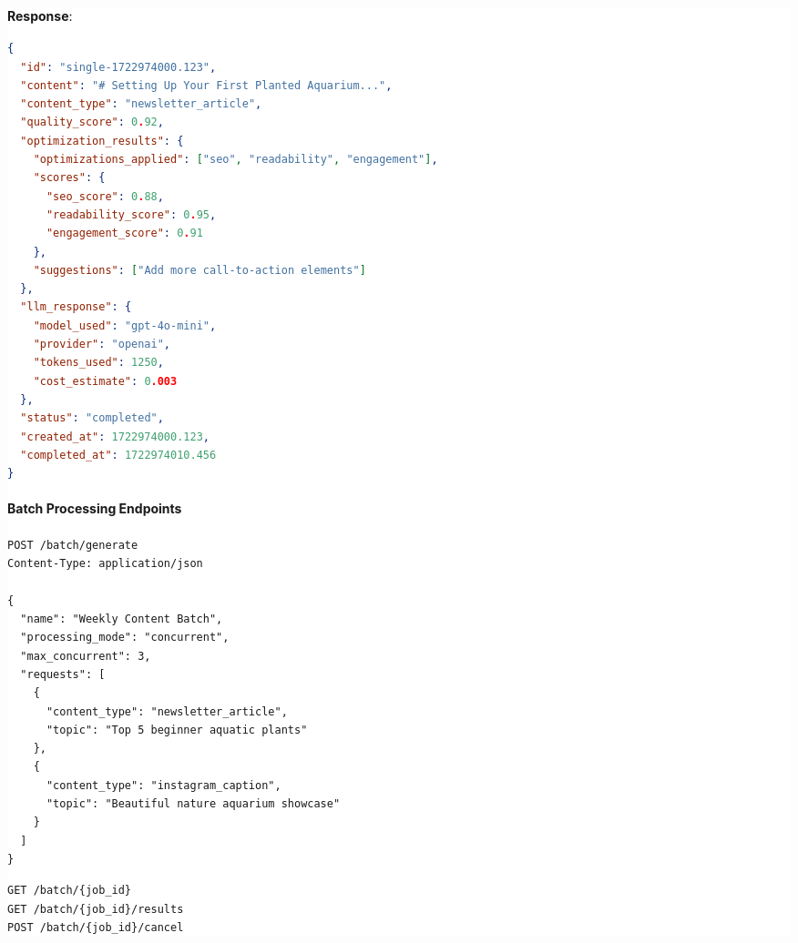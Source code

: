 **Response**:
```json
{
  "id": "single-1722974000.123",
  "content": "# Setting Up Your First Planted Aquarium...",
  "content_type": "newsletter_article",
  "quality_score": 0.92,
  "optimization_results": {
    "optimizations_applied": ["seo", "readability", "engagement"],
    "scores": {
      "seo_score": 0.88,
      "readability_score": 0.95,
      "engagement_score": 0.91
    },
    "suggestions": ["Add more call-to-action elements"]
  },
  "llm_response": {
    "model_used": "gpt-4o-mini",
    "provider": "openai",
    "tokens_used": 1250,
    "cost_estimate": 0.003
  },
  "status": "completed",
  "created_at": 1722974000.123,
  "completed_at": 1722974010.456
}
```

#### Batch Processing Endpoints

```http
POST /batch/generate
Content-Type: application/json

{
  "name": "Weekly Content Batch",
  "processing_mode": "concurrent",
  "max_concurrent": 3,
  "requests": [
    {
      "content_type": "newsletter_article",
      "topic": "Top 5 beginner aquatic plants"
    },
    {
      "content_type": "instagram_caption",
      "topic": "Beautiful nature aquarium showcase"
    }
  ]
}
```

```http
GET /batch/{job_id}
GET /batch/{job_id}/results
POST /batch/{job_id}/cancel
```
